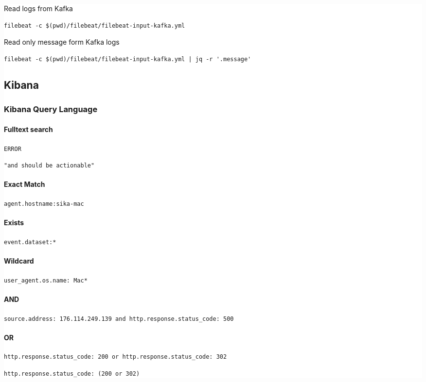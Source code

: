 Read logs from Kafka

```
filebeat -c $(pwd)/filebeat/filebeat-input-kafka.yml
```

Read only message form Kafka logs

```
filebeat -c $(pwd)/filebeat/filebeat-input-kafka.yml | jq -r '.message'
```

## Kibana

### Kibana Query Language

#### Fulltext search

```
ERROR
```

```
"and should be actionable"
```

#### Exact Match

```
agent.hostname:sika-mac
```

#### Exists

```
event.dataset:*
```

#### Wildcard

```
user_agent.os.name: Mac*
```

#### AND

```
source.address: 176.114.249.139 and http.response.status_code: 500
```

#### OR

```
http.response.status_code: 200 or http.response.status_code: 302
```

```
http.response.status_code: (200 or 302)
```

